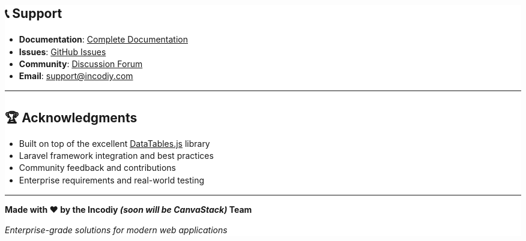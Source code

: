 ## 📞 Support

- **Documentation**: [Complete Documentation](docs/)
- **Issues**: [GitHub Issues](https://github.com/incodiy/table-component/issues)
- **Community**: [Discussion Forum](https://github.com/incodiy/table-component/discussions)
- **Email**: support@incodiy.com

---

## 🏆 Acknowledgments

- Built on top of the excellent [DataTables.js](https://datatables.net/) library
- Laravel framework integration and best practices
- Community feedback and contributions
- Enterprise requirements and real-world testing

---

**Made with ❤️ by the Incodiy *(soon will be CanvaStack)* Team**

*Enterprise-grade solutions for modern web applications*
